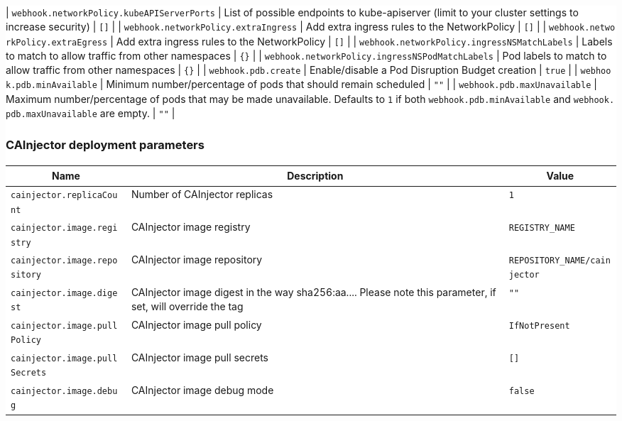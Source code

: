 | `webhook.networkPolicy.kubeAPIServerPorts`                  | List of possible endpoints to kube-apiserver (limit to your cluster settings to increase security)                                                                                                                                      | `[]`                                   |
| `webhook.networkPolicy.extraIngress`                        | Add extra ingress rules to the NetworkPolicy                                                                                                                                                                                            | `[]`                                   |
| `webhook.networkPolicy.extraEgress`                         | Add extra ingress rules to the NetworkPolicy                                                                                                                                                                                            | `[]`                                   |
| `webhook.networkPolicy.ingressNSMatchLabels`                | Labels to match to allow traffic from other namespaces                                                                                                                                                                                  | `{}`                                   |
| `webhook.networkPolicy.ingressNSPodMatchLabels`             | Pod labels to match to allow traffic from other namespaces                                                                                                                                                                              | `{}`                                   |
| `webhook.pdb.create`                                        | Enable/disable a Pod Disruption Budget creation                                                                                                                                                                                         | `true`                                 |
| `webhook.pdb.minAvailable`                                  | Minimum number/percentage of pods that should remain scheduled                                                                                                                                                                          | `""`                                   |
| `webhook.pdb.maxUnavailable`                                | Maximum number/percentage of pods that may be made unavailable. Defaults to `1` if both `webhook.pdb.minAvailable` and `webhook.pdb.maxUnavailable` are empty.                                                                          | `""`                                   |

### CAInjector deployment parameters

| Name                                                           | Description                                                                                                                                                                                                                                             | Value                        |
| -------------------------------------------------------------- | ------------------------------------------------------------------------------------------------------------------------------------------------------------------------------------------------------------------------------------------------------- | ---------------------------- |
| `cainjector.replicaCount`                                      | Number of CAInjector replicas                                                                                                                                                                                                                           | `1`                          |
| `cainjector.image.registry`                                    | CAInjector image registry                                                                                                                                                                                                                               | `REGISTRY_NAME`              |
| `cainjector.image.repository`                                  | CAInjector image repository                                                                                                                                                                                                                             | `REPOSITORY_NAME/cainjector` |
| `cainjector.image.digest`                                      | CAInjector image digest in the way sha256:aa.... Please note this parameter, if set, will override the tag                                                                                                                                              | `""`                         |
| `cainjector.image.pullPolicy`                                  | CAInjector image pull policy                                                                                                                                                                                                                            | `IfNotPresent`               |
| `cainjector.image.pullSecrets`                                 | CAInjector image pull secrets                                                                                                                                                                                                                           | `[]`                         |
| `cainjector.image.debug`                                       | CAInjector image debug mode                                                                                                                                                                                                                             | `false`                      |